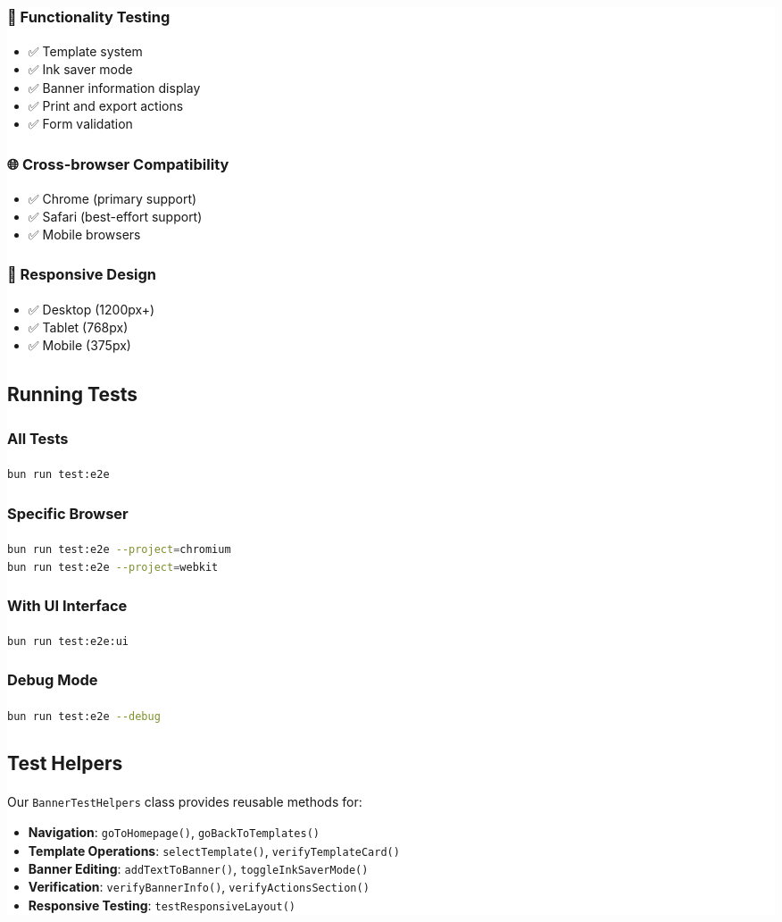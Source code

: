 ### 🔧 Functionality Testing

- ✅ Template system
- ✅ Ink saver mode
- ✅ Banner information display
- ✅ Print and export actions
- ✅ Form validation

### 🌐 Cross-browser Compatibility

- ✅ Chrome (primary support)
- ✅ Safari (best-effort support)
- ✅ Mobile browsers

### 📱 Responsive Design

- ✅ Desktop (1200px+)
- ✅ Tablet (768px)
- ✅ Mobile (375px)

## Running Tests

### All Tests

```bash
bun run test:e2e
```

### Specific Browser

```bash
bun run test:e2e --project=chromium
bun run test:e2e --project=webkit
```

### With UI Interface

```bash
bun run test:e2e:ui
```

### Debug Mode

```bash
bun run test:e2e --debug
```

## Test Helpers

Our `BannerTestHelpers` class provides reusable methods for:

- **Navigation**: `goToHomepage()`, `goBackToTemplates()`
- **Template Operations**: `selectTemplate()`, `verifyTemplateCard()`
- **Banner Editing**: `addTextToBanner()`, `toggleInkSaverMode()`
- **Verification**: `verifyBannerInfo()`, `verifyActionsSection()`
- **Responsive Testing**: `testResponsiveLayout()`
